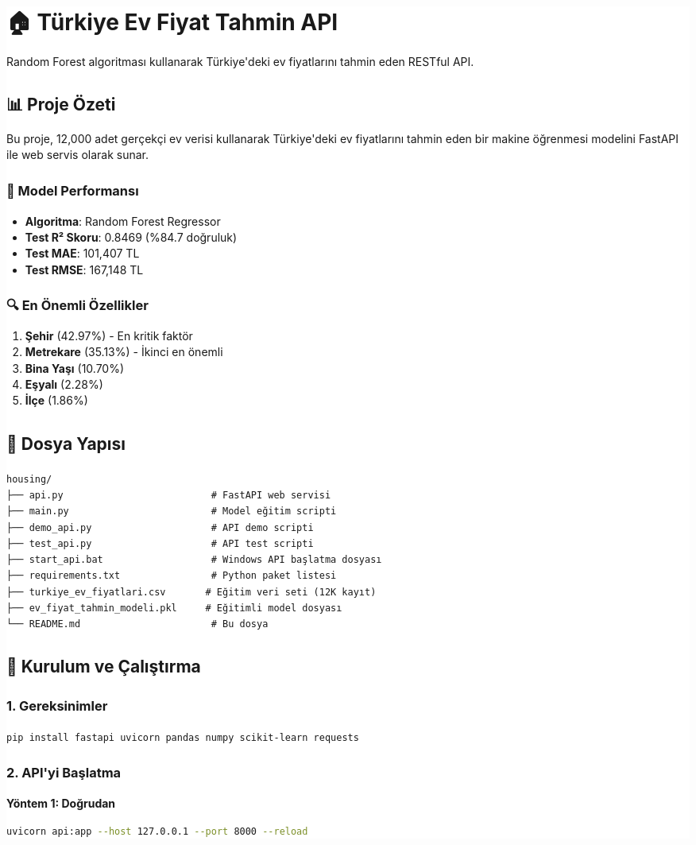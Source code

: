 # 🏠 Türkiye Ev Fiyat Tahmin API

Random Forest algoritması kullanarak Türkiye'deki ev fiyatlarını tahmin eden RESTful API.

## 📊 Proje Özeti

Bu proje, 12,000 adet gerçekçi ev verisi kullanarak Türkiye'deki ev fiyatlarını tahmin eden bir makine öğrenmesi modelini FastAPI ile web servis olarak sunar.

### 🎯 Model Performansı
- **Algoritma**: Random Forest Regressor
- **Test R² Skoru**: 0.8469 (%84.7 doğruluk)
- **Test MAE**: 101,407 TL
- **Test RMSE**: 167,148 TL

### 🔍 En Önemli Özellikler
1. **Şehir** (42.97%) - En kritik faktör
2. **Metrekare** (35.13%) - İkinci en önemli
3. **Bina Yaşı** (10.70%)
4. **Eşyalı** (2.28%)
5. **İlçe** (1.86%)

## 📁 Dosya Yapısı

```
housing/
├── api.py                          # FastAPI web servisi
├── main.py                         # Model eğitim scripti
├── demo_api.py                     # API demo scripti
├── test_api.py                     # API test scripti
├── start_api.bat                   # Windows API başlatma dosyası
├── requirements.txt                # Python paket listesi
├── turkiye_ev_fiyatlari.csv       # Eğitim veri seti (12K kayıt)
├── ev_fiyat_tahmin_modeli.pkl     # Eğitimli model dosyası
└── README.md                       # Bu dosya
```

## 🚀 Kurulum ve Çalıştırma

### 1. Gereksinimler
```bash
pip install fastapi uvicorn pandas numpy scikit-learn requests
```

### 2. API'yi Başlatma

**Yöntem 1: Doğrudan**
```bash
uvicorn api:app --host 127.0.0.1 --port 8000 --reload
```
